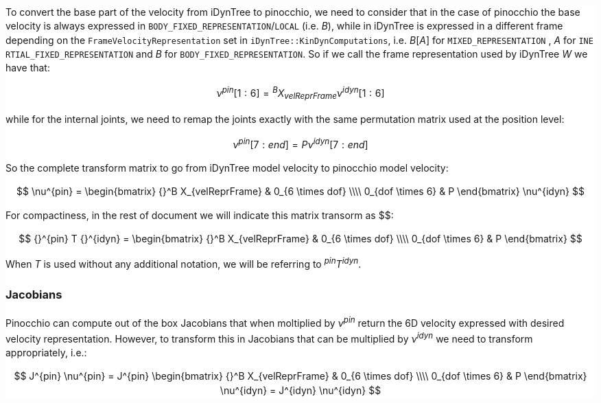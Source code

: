 To convert the base part of the velocity from iDynTree to pinocchio, we need to consider that in the case of pinocchio the base velocity is always expressed in   `BODY_FIXED_REPRESENTATION`/`LOCAL` (i.e. $B$), while in iDynTree is expressed in a different frame depending on the `FrameVelocityRepresentation`  set in `iDynTree::KinDynComputations`, i.e. $B[A]$ for  `MIXED_REPRESENTATION` , $A$ for  `INERTIAL_FIXED_REPRESENTATION` and $B$ for `BODY_FIXED_REPRESENTATION`. So if we call the frame representation used by iDynTree $W$ we have that:

$$
\nu^{pin}[1:6] = {}^B X_{velReprFrame} \nu^{idyn}[1:6]
$$

while for the internal joints, we need to remap the joints exactly with the same permutation matrix used at the position level:

$$
\nu^{pin}[7:end] = P \nu^{idyn}[7:end]
$$

So the complete transform matrix to go from iDynTree model velocity to pinocchio model velocity:

$$
\nu^{pin}
= \begin{bmatrix}
{}^B X_{velReprFrame} & 0_{6 \times dof} \\\\
0_{dof \times 6} & P
\end{bmatrix}
\nu^{idyn}
$$

For compactiness, in the rest of document we will indicate this matrix transorm as $$:

$$
{}^{pin} T {}^{idyn} =
\begin{bmatrix}
{}^B X_{velReprFrame} & 0_{6 \times dof} \\\\
0_{dof \times 6} & P
\end{bmatrix}
$$

When $T$ is used without any additional notation, we will be referring to ${}^{pin} T {}^{idyn}$.

### Jacobians

Pinocchio can compute out of the box Jacobians that when moltiplied by $\nu^{pin}$ return the 6D
velocity expressed with desired velocity representation. However, to transform this in Jacobians
that can be multiplied by $\nu^{idyn}$ we need to transform appropriately, i.e.:

$$
J^{pin} \nu^{pin} = J^{pin} \begin{bmatrix}
{}^B X_{velReprFrame} & 0_{6 \times dof} \\\\
0_{dof \times 6} & P
\end{bmatrix}
\nu^{idyn}
= J^{idyn} \nu^{idyn}
$$
